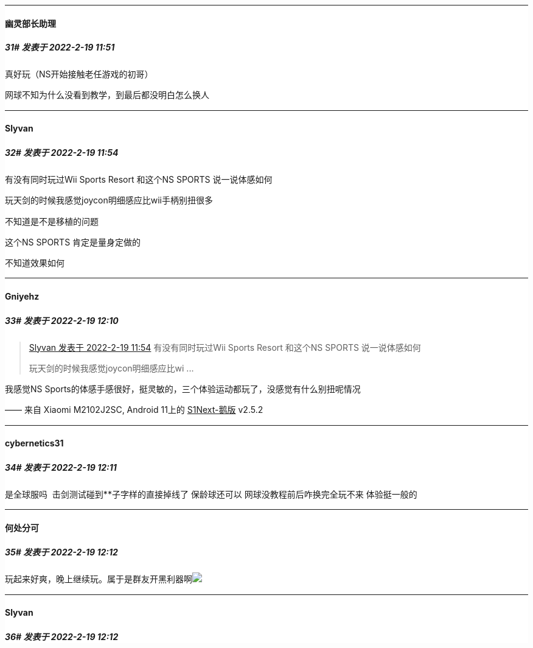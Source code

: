 

*****

####  幽灵部长助理  
##### 31#       发表于 2022-2-19 11:51

真好玩（NS开始接触老任游戏的初哥）

网球不知为什么没看到教学，到最后都没明白怎么换人

*****

####  Slyvan  
##### 32#       发表于 2022-2-19 11:54

有没有同时玩过Wii Sports Resort 和这个NS SPORTS 说一说体感如何

玩天剑的时候我感觉joycon明细感应比wii手柄别扭很多

不知道是不是移植的问题

这个NS SPORTS 肯定是量身定做的

不知道效果如何

*****

####  Gniyehz  
##### 33#       发表于 2022-2-19 12:10

<blockquote><a href="httphttps://bbs.saraba1st.com/2b/forum.php?mod=redirect&amp;goto=findpost&amp;pid=54750355&amp;ptid=2051664" target="_blank">Slyvan 发表于 2022-2-19 11:54</a>
有没有同时玩过Wii Sports Resort 和这个NS SPORTS 说一说体感如何

玩天剑的时候我感觉joycon明细感应比wi ...</blockquote>
我感觉NS Sports的体感手感很好，挺灵敏的，三个体验运动都玩了，没感觉有什么别扭呢情况

—— 来自 Xiaomi M2102J2SC, Android 11上的 [S1Next-鹅版](https://github.com/ykrank/S1-Next/releases) v2.5.2

*****

####  cybernetics31  
##### 34#       发表于 2022-2-19 12:11

是全球服吗  击剑测试碰到**子字样的直接掉线了 保龄球还可以 网球没教程前后咋换完全玩不来 体验挺一般的

*****

####  何处分可  
##### 35#       发表于 2022-2-19 12:12

玩起来好爽，晚上继续玩。属于是群友开黑利器啊<img src="https://static.saraba1st.com/image/smiley/face2017/067.png" referrerpolicy="no-referrer">

*****

####  Slyvan  
##### 36#       发表于 2022-2-19 12:12
